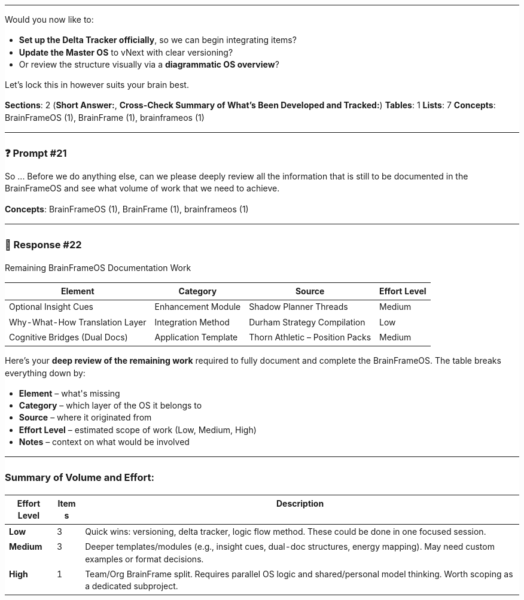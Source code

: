 * * *

Would you now like to:

*   **Set up the Delta Tracker officially**, so we can begin integrating items?
*   **Update the Master OS** to vNext with clear versioning?
*   Or review the structure visually via a **diagrammatic OS overview**?

Let’s lock this in however suits your brain best.


**Sections**: 2 (**Short Answer:**, **Cross-Check Summary of What’s Been Developed and Tracked:**)
**Tables**: 1
**Lists**: 7
**Concepts**: BrainFrameOS (1), BrainFrame (1), brainframeos (1)

---

### ❓ Prompt #21

So ... Before we do anything else, can we please deeply review all the information that is still to be documented in the BrainFrameOS and see what volume of work that we need to achieve.


**Concepts**: BrainFrameOS (1), BrainFrame (1), brainframeos (1)

---

### 💬 Response #22

Remaining BrainFrameOS Documentation Work

| Element | Category | Source | Effort Level |
| --- | --- | --- | --- |
| Optional Insight Cues | Enhancement Module | Shadow Planner Threads | Medium |
| Why-What-How Translation Layer | Integration Method | Durham Strategy Compilation | Low |
| Cognitive Bridges (Dual Docs) | Application Template | Thorn Athletic – Position Packs | Medium |

Here’s your **deep review of the remaining work** required to fully document and complete the BrainFrameOS. The table breaks everything down by:

*   **Element** – what's missing
*   **Category** – which layer of the OS it belongs to
*   **Source** – where it originated from
*   **Effort Level** – estimated scope of work (Low, Medium, High)
*   **Notes** – context on what would be involved

* * *

### **Summary of Volume and Effort:**

| Effort Level | Items | Description |
| --- | --- | --- |
| **Low** | 3 | Quick wins: versioning, delta tracker, logic flow method. These could be done in one focused session. |
| **Medium** | 3 | Deeper templates/modules (e.g., insight cues, dual-doc structures, energy mapping). May need custom examples or format decisions. |
| **High** | 1 | Team/Org BrainFrame split. Requires parallel OS logic and shared/personal model thinking. Worth scoping as a dedicated subproject. |
